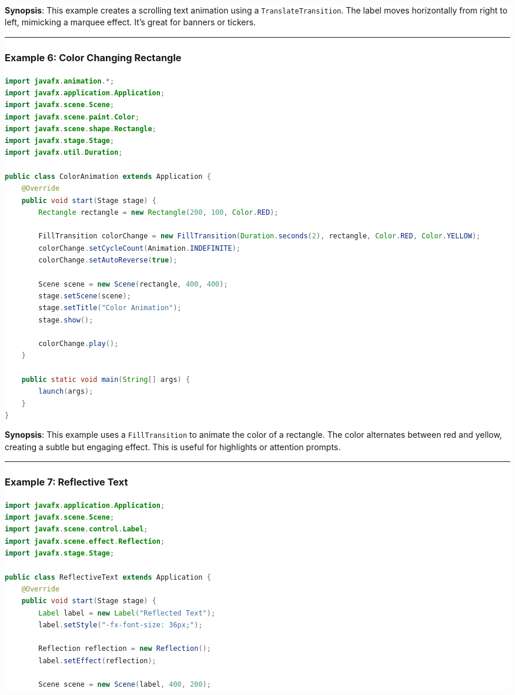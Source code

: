 **Synopsis**:
This example creates a scrolling text animation using a `TranslateTransition`. The label moves horizontally from right to left, mimicking a marquee effect. It’s great for banners or tickers.

---

### Example 6: Color Changing Rectangle
```java
import javafx.animation.*;
import javafx.application.Application;
import javafx.scene.Scene;
import javafx.scene.paint.Color;
import javafx.scene.shape.Rectangle;
import javafx.stage.Stage;
import javafx.util.Duration;

public class ColorAnimation extends Application {
    @Override
    public void start(Stage stage) {
        Rectangle rectangle = new Rectangle(200, 100, Color.RED);

        FillTransition colorChange = new FillTransition(Duration.seconds(2), rectangle, Color.RED, Color.YELLOW);
        colorChange.setCycleCount(Animation.INDEFINITE);
        colorChange.setAutoReverse(true);

        Scene scene = new Scene(rectangle, 400, 400);
        stage.setScene(scene);
        stage.setTitle("Color Animation");
        stage.show();

        colorChange.play();
    }

    public static void main(String[] args) {
        launch(args);
    }
}
```

**Synopsis**:
This example uses a `FillTransition` to animate the color of a rectangle. The color alternates between red and yellow, creating a subtle but engaging effect. This is useful for highlights or attention prompts.

---

### Example 7: Reflective Text
```java
import javafx.application.Application;
import javafx.scene.Scene;
import javafx.scene.control.Label;
import javafx.scene.effect.Reflection;
import javafx.stage.Stage;

public class ReflectiveText extends Application {
    @Override
    public void start(Stage stage) {
        Label label = new Label("Reflected Text");
        label.setStyle("-fx-font-size: 36px;");

        Reflection reflection = new Reflection();
        label.setEffect(reflection);

        Scene scene = new Scene(label, 400, 200);
```